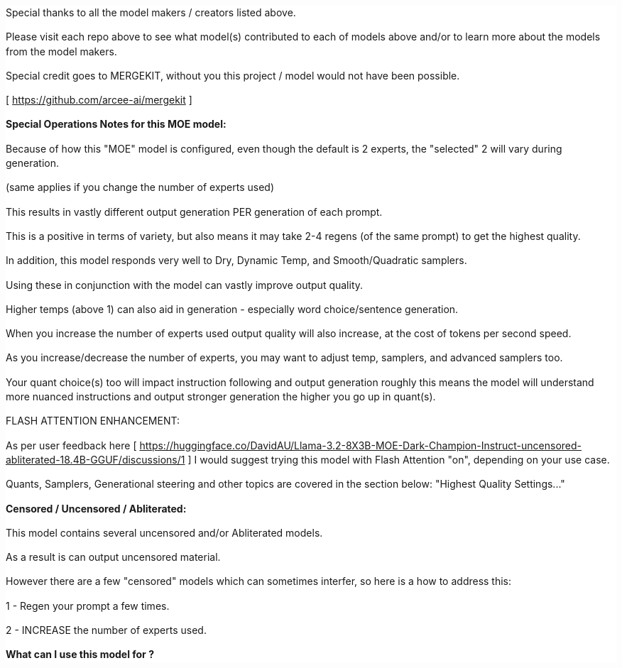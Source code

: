 Special thanks to all the model makers / creators listed above.

Please visit each repo above to see what model(s) contributed to each of models above and/or to learn more about the models
from the model makers.

Special credit goes to MERGEKIT, without you this project / model would not have been possible.

[ https://github.com/arcee-ai/mergekit ] 

<B>Special Operations Notes for this MOE model:</B>

Because of how this "MOE" model is configured, even though the default is 2 experts, the "selected" 2 will vary during generation.

(same applies if you change the number of experts used)

This results in vastly different output generation PER generation of each prompt.

This is a positive in terms of variety, but also means it may take 2-4 regens (of the same prompt) to get the highest quality.

In addition, this model responds very well to Dry, Dynamic Temp, and Smooth/Quadratic samplers.

Using these in conjunction with the model can vastly improve output quality.

Higher temps (above 1) can also aid in generation - especially word choice/sentence generation.

When you increase the number of experts used output quality will also increase, at the cost of tokens per second speed.

As you increase/decrease the number of experts, you may want to adjust temp, samplers, and advanced samplers too.

Your quant choice(s) too will impact instruction following and output generation roughly this means the model will understand
more nuanced instructions and output stronger generation the higher you go up in quant(s).

FLASH ATTENTION ENHANCEMENT:

As per user feedback here [ https://huggingface.co/DavidAU/Llama-3.2-8X3B-MOE-Dark-Champion-Instruct-uncensored-abliterated-18.4B-GGUF/discussions/1 ] 
I would suggest trying this model with Flash Attention "on", depending on your use case.

Quants, Samplers, Generational steering and other topics are covered in the section below: "Highest Quality Settings..."

<B>Censored / Uncensored / Abliterated:</B>

This model contains several uncensored and/or Abliterated models.

As a result is can output uncensored material.

However there are a few "censored" models which can sometimes interfer, so here is a how to address this:

1 - Regen your prompt a few times.

2 - INCREASE the number of experts used. 

<B>What can I use this model for ?</B>
